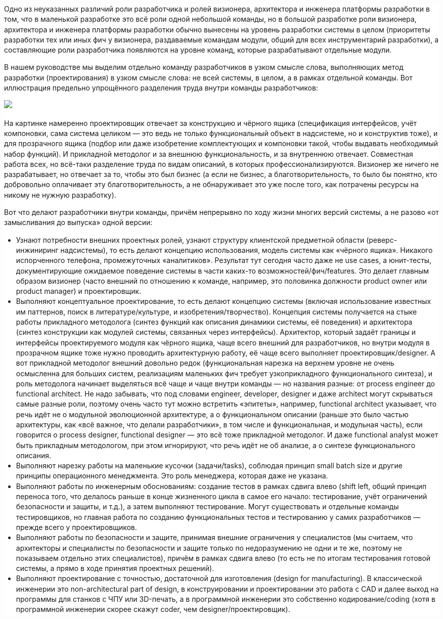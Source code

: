 Одно из неуказанных различий роли разработчика и ролей визионера, архитектора и инженера платформы разработки в том, что в маленькой разработке это всё роли одной небольшой команды, но в большой разработке роли визионера, архитектора и инженера платформы разработки обычно вынесены на уровень разработки системы в целом (приоритеты разработки тех или иных фич у визионера, раздаваемые командам модули, общий для всех инструментарий разработки), а составляющие роли разработчика появляются на уровне команд, которые разрабатывают отдельные модули.

В нашем руководстве мы выделим отдельно команду разработчиков в узком смысле слова, выполняющих метод разработки (проектирования) в узком смысле слова: не всей системы, в целом, а в рамках отдельной команды. Вот иллюстрация предельно упрощённого разделения труда внутри команды разработчиков:

![](/ru/professional/systems-engineering/20.png)

На картинке намеренно проектировщик отвечает за конструкцию и чёрного ящика (спецификация интерфейсов, учёт компоновки, сама система целиком — это ведь не только функциональный объект в надсистеме, но и конструктив тоже), и для прозрачного ящика (подбор или даже изобретение комплектующих и компоновки такой, чтобы выдавать необходимый набор функций). И прикладной методолог и за внешнюю функциональность, и за внутреннюю отвечает. Совместная работа всех, но всё-таки разделение труда по видам описаний, в которых профессионализируются. Визионер же ничего не разрабатывает, но отвечает за то, чтобы это был бизнес (а если не бизнес, а благотворительность, то было бы понятно, кто добровольно оплачивает эту благотворительность, а не обнаруживает это уже после того, как потрачены ресурсы на никому не нужную разработку).

Вот что делают разработчики внутри команды, причём непрерывно по ходу жизни многих версий системы, а не разово «от замысливания до выпуска» одной версии:

* Узнают потребности внешних проектных ролей, узнают структуру клиентской предметной области (реверс-инжиниринг надсистемы), то есть делают концепцию использования, модель системы как «чёрного ящика». Никакого испорченного телефона, промежуточных «аналитиков». Результат тут сегодня часто даже не use cases, а юнит-тесты, документирующие ожидаемое поведение системы в части каких-то возможностей/фич/features. Это делает главным образом визионер (часто внешний по отношению к команде, например, это половинка должности product owner или product manager) и проектировщик.
* Выполняют концептуальное проектирование, то есть делают концепцию системы (включая использование известных им паттернов, поиск в литературе/культуре, и изобретения/творчество). Концепция системы получается на стыке работы прикладного методолога (синтез функций как описания динамики системы, её поведения) и архитектора (синтез конструкции как модулей системы, связанных через интерфейсы). Архитектор, который задаёт границы и интерфейсы проектируемого модуля как чёрного ящика, чаще всего внешний для разработчиков, но внутри модуля в прозрачном ящике тоже нужно проводить архитектурную работу, её чаще всего выполняет проектировщик/designer. А вот прикладной методолог внешний довольно редок (функциональная нарезка на верхнем уровне не очень осмысленна для больших систем, реализациям маленьких фич требует узкоприкладного функционального синтеза), и роль методолога начинает выделяться всё чаще и чаще внутри команды — но названия разные: от process engineer до functional architect. Не надо забывать, что под словами engineer, developer, designer и даже architect могут скрываться самые разные роли, поэтому очень часто тут можно встретить «эпитеты», например, functional architect указывает, что речь идёт не о модульной эволюционной архитектуре, а о функциональном описании (раньше это было частью архитектуры, как «всё важное, что делали разработчики», в том числе и функциональная, и модульная часть), если говорится о process designer, functional designer — это всё тоже прикладной методолог. И даже functional analyst может быть прикладным методологом, при этом игнорируют, что речь идёт не об анализе, а о синтезе функционального описания.
* Выполняют нарезку работы на маленькие кусочки (задачи/tasks), соблюдая принцип small batch size и другие принципы операционного менеджмента. Это роль менеджера, которая даже не указана.
* Выполняют работы по инженерным обоснованиям: создание тестов в рамках сдвига влево (shift left, общий принцип переноса того, что делалось раньше в конце жизненного цикла в самое его начало: тестирование, учёт ограничений безопасности и защиты, и т.д.), а затем выполняют тестирование. Могут существовать и отдельные команды тестировщиков, но главная работа по созданию функциональных тестов и тестированию у самих разработчиков — прежде всего у проектировщиков.
* Выполняют работы по безопасности и защите, принимая внешние ограничения у специалистов (мы считаем, что архитекторы и специалисты по безопасности и защите только по недоразумению не одни и те же, поэтому не показываем отдельно этих специалистов), причём в рамках сдвига влево (то есть не по итогам тестирования готовой системы, а прямо в ходе принятия проектных решений).
* Выполняют проектирование с точностью, достаточной для изготовления (design for manufacturing). В классической инженерии это non-architectural part of design, в конструировании и проектировании это работа с CAD и далее выход на программы для станков с ЧПУ или 3D-печать, а в программной инженерии это собственно кодирование/coding (хотя в программной инженерии скорее скажут coder, чем designer/проектировщик).